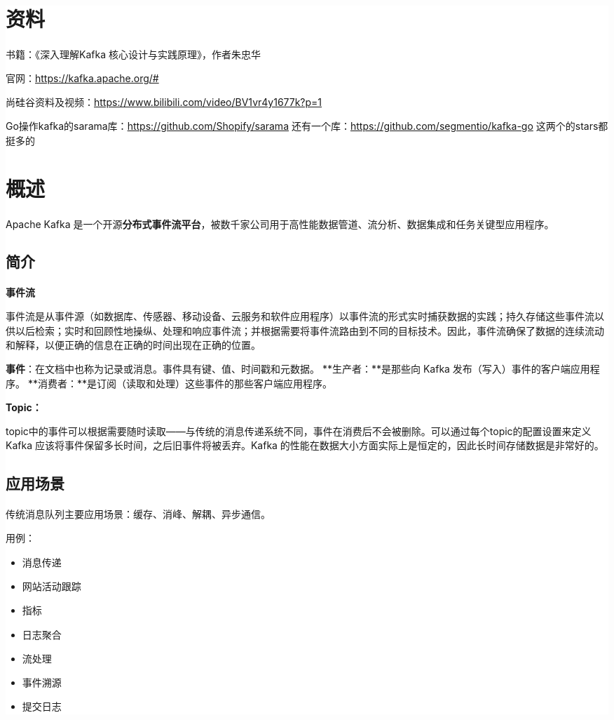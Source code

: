 # 资料

书籍：《深入理解Kafka 核心设计与实践原理》，作者朱忠华

官网：https://kafka.apache.org/#

尚硅谷资料及视频：https://www.bilibili.com/video/BV1vr4y1677k?p=1

Go操作kafka的sarama库：https://github.com/Shopify/sarama
还有一个库：https://github.com/segmentio/kafka-go
这两个的stars都挺多的

# 概述

Apache Kafka 是一个开源**分布式事件流平台**，被数千家公司用于高性能数据管道、流分析、数据集成和任务关键型应用程序。

## 简介

**事件流**

事件流是从事件源（如数据库、传感器、移动设备、云服务和软件应用程序）以事件流的形式实时捕获数据的实践；持久存储这些事件流以供以后检索；实时和回顾性地操纵、处理和响应事件流；并根据需要将事件流路由到不同的目标技术。因此，事件流确保了数据的连续流动和解释，以便正确的信息在正确的时间出现在正确的位置。

**事件**：在文档中也称为记录或消息。事件具有键、值、时间戳和元数据。
**生产者：**是那些向 Kafka 发布（写入）事件的客户端应用程序。
**消费者：**是订阅（读取和处理）这些事件的那些客户端应用程序。

**Topic：**

topic中的事件可以根据需要随时读取——与传统的消息传递系统不同，事件在消费后不会被删除。可以通过每个topic的配置设置来定义 Kafka 应该将事件保留多长时间，之后旧事件将被丢弃。Kafka 的性能在数据大小方面实际上是恒定的，因此长时间存储数据是非常好的。

## 应用场景

传统消息队列主要应用场景：缓存、消峰、解耦、异步通信。

用例：

- 消息传递

- 网站活动跟踪
- 指标
- 日志聚合
- 流处理
- 事件溯源
- 提交日志
